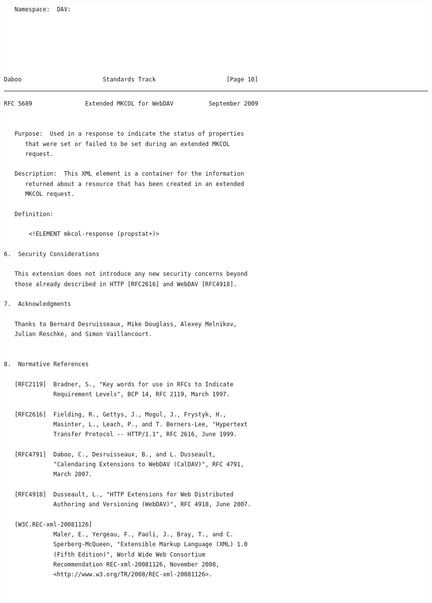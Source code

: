 ``` newpage
   Namespace:  DAV:






Daboo                       Standards Track                    [Page 10]
```

------------------------------------------------------------------------

``` newpage
RFC 5689               Extended MKCOL for WebDAV          September 2009


   Purpose:  Used in a response to indicate the status of properties
      that were set or failed to be set during an extended MKCOL
      request.

   Description:  This XML element is a container for the information
      returned about a resource that has been created in an extended
      MKCOL request.

   Definition:

       <!ELEMENT mkcol-response (propstat+)>

6.  Security Considerations

   This extension does not introduce any new security concerns beyond
   those already described in HTTP [RFC2616] and WebDAV [RFC4918].

7.  Acknowledgments

   Thanks to Bernard Desruisseaux, Mike Douglass, Alexey Melnikov,
   Julian Reschke, and Simon Vaillancourt.


8.  Normative References

   [RFC2119]  Bradner, S., "Key words for use in RFCs to Indicate
              Requirement Levels", BCP 14, RFC 2119, March 1997.

   [RFC2616]  Fielding, R., Gettys, J., Mogul, J., Frystyk, H.,
              Masinter, L., Leach, P., and T. Berners-Lee, "Hypertext
              Transfer Protocol -- HTTP/1.1", RFC 2616, June 1999.

   [RFC4791]  Daboo, C., Desruisseaux, B., and L. Dusseault,
              "Calendaring Extensions to WebDAV (CalDAV)", RFC 4791,
              March 2007.

   [RFC4918]  Dusseault, L., "HTTP Extensions for Web Distributed
              Authoring and Versioning (WebDAV)", RFC 4918, June 2007.

   [W3C.REC-xml-20081126]
              Maler, E., Yergeau, F., Paoli, J., Bray, T., and C.
              Sperberg-McQueen, "Extensible Markup Language (XML) 1.0
              (Fifth Edition)", World Wide Web Consortium
              Recommendation REC-xml-20081126, November 2008,
              <http://www.w3.org/TR/2008/REC-xml-20081126>.



```
